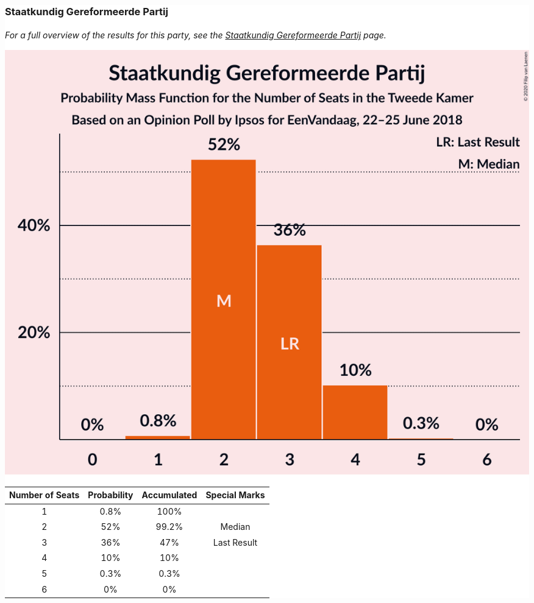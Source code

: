 ### Staatkundig Gereformeerde Partij

*For a full overview of the results for this party, see the [Staatkundig Gereformeerde Partij](party-staatkundiggereformeerdepartij.html) page.*

![Graph with seats probability mass function not yet produced](2018-06-25-Ipsos-seats-pmf-staatkundiggereformeerdepartij.png "Seats Probability Mass Function")

| Number of Seats | Probability | Accumulated | Special Marks |
|:---------------:|:-----------:|:-----------:|:-------------:|
| 1 | 0.8% | 100% |  |
| 2 | 52% | 99.2% | Median |
| 3 | 36% | 47% | Last Result |
| 4 | 10% | 10% |  |
| 5 | 0.3% | 0.3% |  |
| 6 | 0% | 0% |  |
